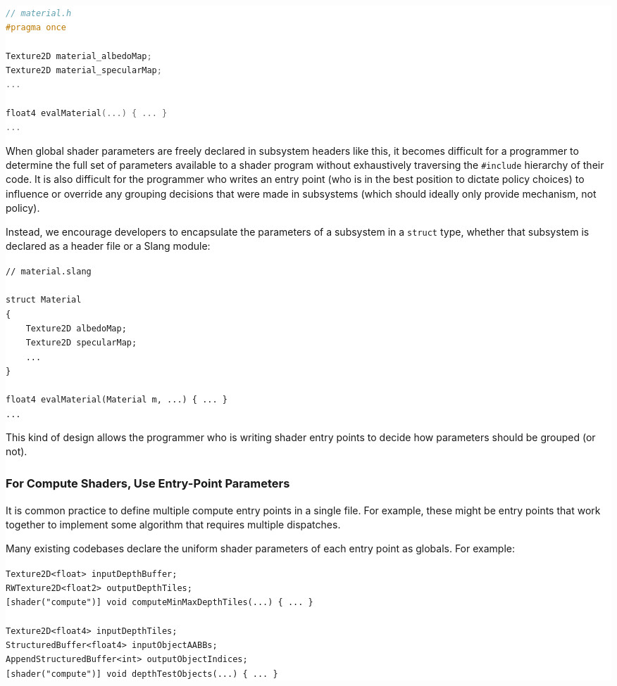 ```c++
// material.h
#pragma once

Texture2D material_albedoMap;
Texture2D material_specularMap;
...

float4 evalMaterial(...) { ... }
...
```

When global shader parameters are freely declared in subsystem headers like this, it becomes difficult for a programmer to determine the full set of parameters available to a shader program without exhaustively traversing the `#include` hierarchy of their code.
It is also difficult for the programmer who writes an entry point (who is in the best position to dictate policy choices) to influence or override any grouping decisions that were made in subsystems (which should ideally only provide mechanism, not policy).

Instead, we encourage developers to encapsulate the parameters of a subsystem in a `struct` type, whether that subsystem is declared as a header file or a Slang module:

```hlsl
// material.slang

struct Material
{
    Texture2D albedoMap;
    Texture2D specularMap;
    ...
}

float4 evalMaterial(Material m, ...) { ... }
...
```

This kind of design allows the programmer who is writing shader entry points to decide how parameters should be grouped (or not).

### For Compute Shaders, Use Entry-Point Parameters

It is common practice to define multiple compute entry points in a single file.
For example, these might be entry points that work together to implement some algorithm that requires multiple dispatches.

Many existing codebases declare the uniform shader parameters of each entry point as globals.
For example:

```hlsl
Texture2D<float> inputDepthBuffer;
RWTexture2D<float2> outputDepthTiles;
[shader("compute")] void computeMinMaxDepthTiles(...) { ... }

Texture2D<float4> inputDepthTiles;
StructuredBuffer<float4> inputObjectAABBs;
AppendStructuredBuffer<int> outputObjectIndices;
[shader("compute")] void depthTestObjects(...) { ... }
```
